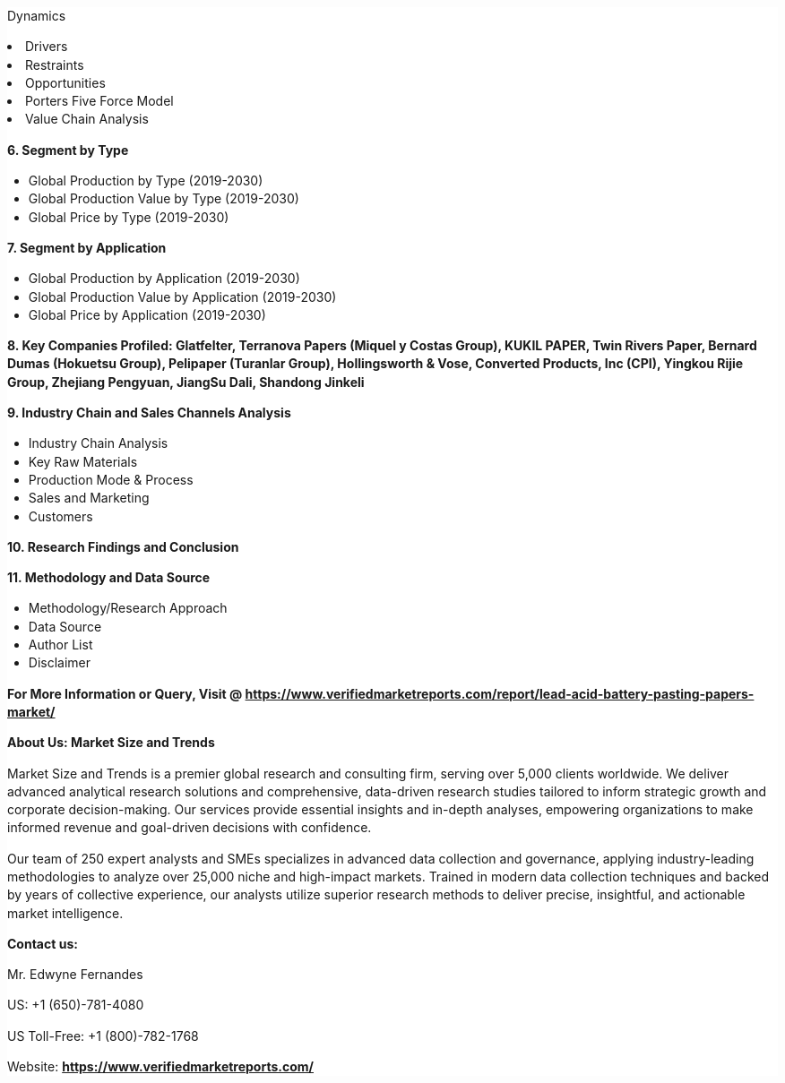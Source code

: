 Dynamics</li><li>Drivers</li><li>Restraints</li><li>Opportunities</li><li>Porters Five Force Model</li><li>Value Chain Analysis&nbsp;</li></ul><p><strong>6. Segment by Type</strong></p><ul><li>Global Production by Type (2019-2030)</li><li>Global Production Value by Type (2019-2030)</li><li>Global Price by Type (2019-2030)</li></ul><p><strong>7. Segment by Application</strong></p><ul><li>Global Production by Application (2019-2030)</li><li>Global Production Value by Application (2019-2030)</li><li>Global Price by Application (2019-2030)</li></ul><p><strong>8. Key Companies Profiled: Glatfelter, Terranova Papers (Miquel y Costas Group), KUKIL PAPER, Twin Rivers Paper, Bernard Dumas (Hokuetsu Group), Pelipaper (Turanlar Group), Hollingsworth & Vose, Converted Products, Inc (CPI), Yingkou Rijie Group, Zhejiang Pengyuan, JiangSu Dali, Shandong Jinkeli</strong></p><p><strong>9. Industry Chain and Sales Channels Analysis</strong></p><ul><li>Industry Chain Analysis</li><li>Key Raw Materials</li><li>Production Mode &amp; Process</li><li>Sales and Marketing</li><li>Customers</li></ul><p><strong>10. Research Findings and Conclusion</strong></p><p><strong>11. Methodology and Data Source</strong></p><ul><li>Methodology/Research Approach</li><li>Data Source</li><li>Author List</li><li>Disclaimer</li></ul></p><p><strong>For More Information or Query, Visit @ <a href="https://www.verifiedmarketreports.com/report/lead-acid-battery-pasting-papers-market/">https://www.verifiedmarketreports.com/report/lead-acid-battery-pasting-papers-market/</a></strong></p><p><strong>About Us: Market Size and Trends</strong></p><p>Market Size and Trends is a premier global research and consulting firm, serving over 5,000 clients worldwide. We deliver advanced analytical research solutions and comprehensive, data-driven research studies tailored to inform strategic growth and corporate decision-making. Our services provide essential insights and in-depth analyses, empowering organizations to make informed revenue and goal-driven decisions with confidence.</p><p>Our team of 250 expert analysts and SMEs specializes in advanced data collection and governance, applying industry-leading methodologies to analyze over 25,000 niche and high-impact markets. Trained in modern data collection techniques and backed by years of collective experience, our analysts utilize superior research methods to deliver precise, insightful, and actionable market intelligence.</p><p><strong>Contact us:</strong></p><p>Mr. Edwyne Fernandes</p><p>US: +1 (650)-781-4080</p><p>US Toll-Free: +1 (800)-782-1768</p><p>Website: <strong><a href="https://www.verifiedmarketreports.com/">https://www.verifiedmarketreports.com/</a></strong></p>
